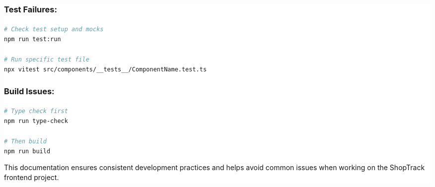 ### Test Failures:
```bash
# Check test setup and mocks
npm run test:run

# Run specific test file  
npx vitest src/components/__tests__/ComponentName.test.ts
```

### Build Issues:
```bash
# Type check first
npm run type-check

# Then build
npm run build
```

This documentation ensures consistent development practices and helps avoid common issues when working on the ShopTrack frontend project.
